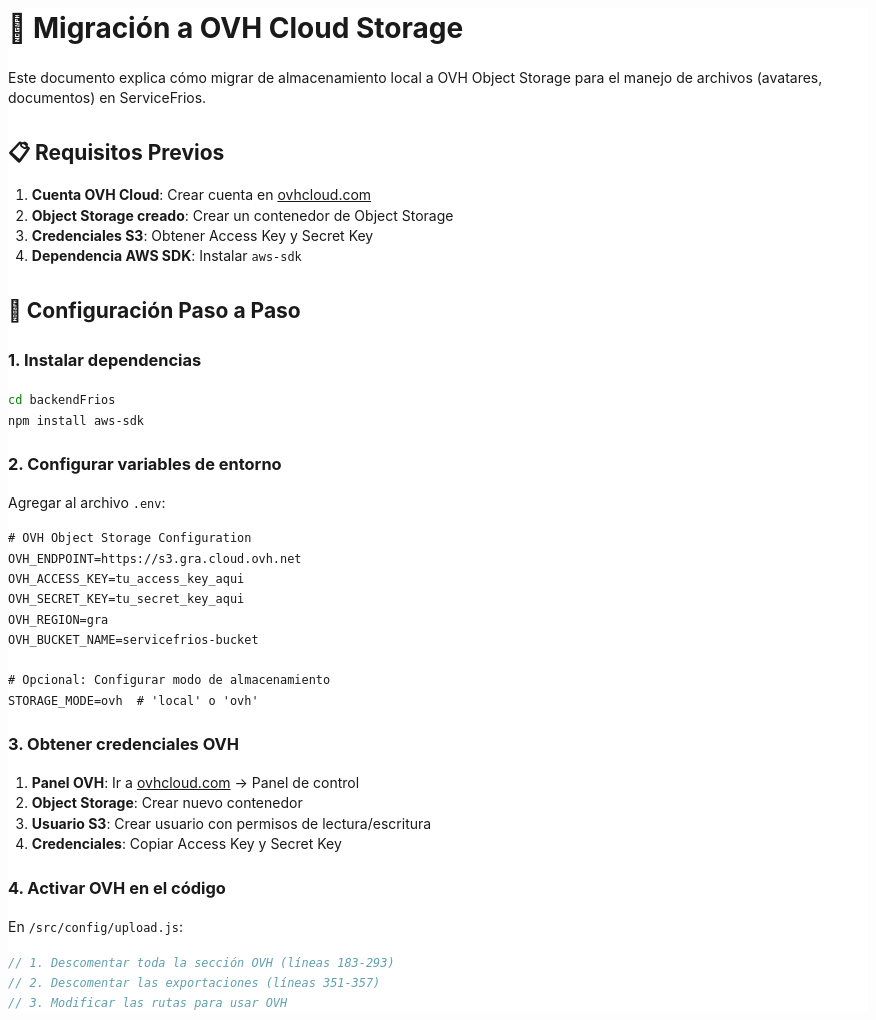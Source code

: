# 🚀 Migración a OVH Cloud Storage

Este documento explica cómo migrar de almacenamiento local a OVH Object Storage para el manejo de archivos (avatares, documentos) en ServiceFrios.

## 📋 Requisitos Previos

1. **Cuenta OVH Cloud**: Crear cuenta en [ovhcloud.com](https://www.ovhcloud.com/)
2. **Object Storage creado**: Crear un contenedor de Object Storage
3. **Credenciales S3**: Obtener Access Key y Secret Key
4. **Dependencia AWS SDK**: Instalar `aws-sdk`

## 🔧 Configuración Paso a Paso

### 1. Instalar dependencias

```bash
cd backendFrios
npm install aws-sdk
```

### 2. Configurar variables de entorno

Agregar al archivo `.env`:

```env
# OVH Object Storage Configuration
OVH_ENDPOINT=https://s3.gra.cloud.ovh.net
OVH_ACCESS_KEY=tu_access_key_aqui
OVH_SECRET_KEY=tu_secret_key_aqui
OVH_REGION=gra
OVH_BUCKET_NAME=servicefrios-bucket

# Opcional: Configurar modo de almacenamiento
STORAGE_MODE=ovh  # 'local' o 'ovh'
```

### 3. Obtener credenciales OVH

1. **Panel OVH**: Ir a [ovhcloud.com](https://www.ovhcloud.com/) → Panel de control
2. **Object Storage**: Crear nuevo contenedor
3. **Usuario S3**: Crear usuario con permisos de lectura/escritura
4. **Credenciales**: Copiar Access Key y Secret Key

### 4. Activar OVH en el código

En `/src/config/upload.js`:

```javascript
// 1. Descomentar toda la sección OVH (líneas 183-293)
// 2. Descomentar las exportaciones (líneas 351-357)
// 3. Modificar las rutas para usar OVH
```
